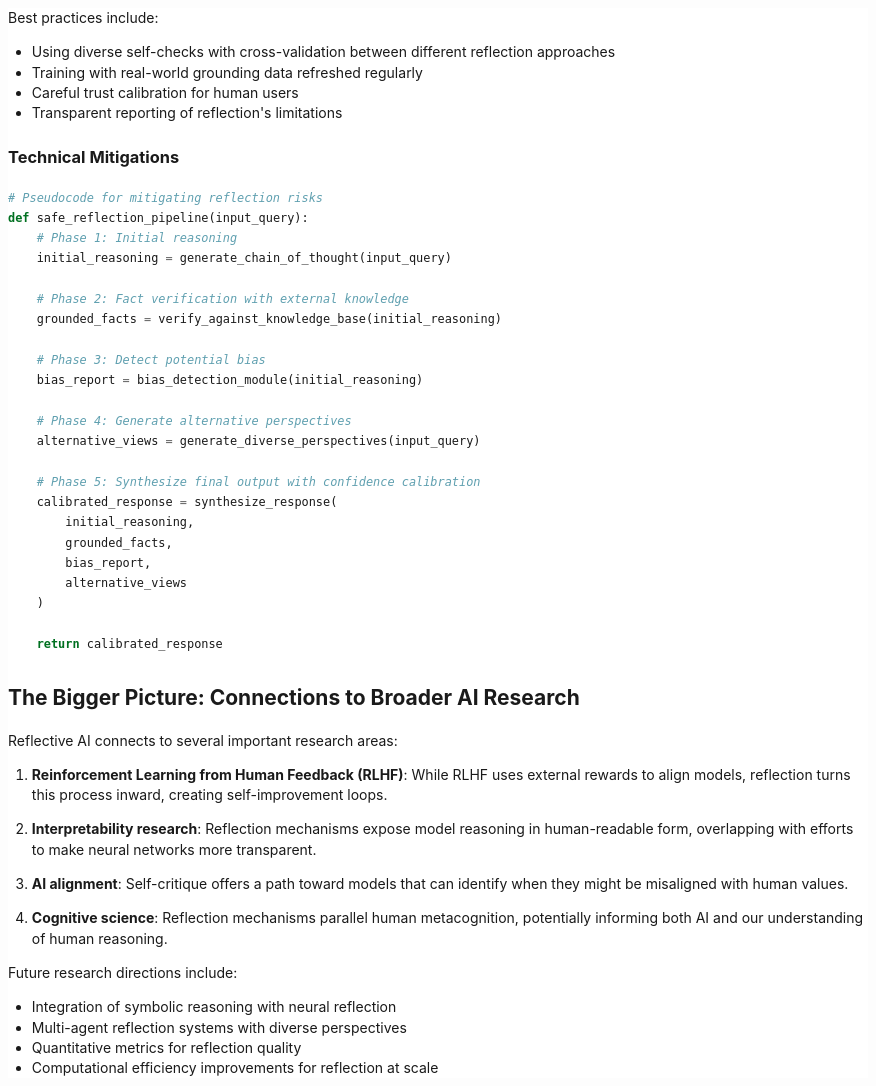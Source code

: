 Best practices include:
- Using diverse self-checks with cross-validation between different reflection approaches
- Training with real-world grounding data refreshed regularly
- Careful trust calibration for human users
- Transparent reporting of reflection's limitations

### Technical Mitigations

```python
# Pseudocode for mitigating reflection risks
def safe_reflection_pipeline(input_query):
    # Phase 1: Initial reasoning
    initial_reasoning = generate_chain_of_thought(input_query)

    # Phase 2: Fact verification with external knowledge
    grounded_facts = verify_against_knowledge_base(initial_reasoning)

    # Phase 3: Detect potential bias
    bias_report = bias_detection_module(initial_reasoning)

    # Phase 4: Generate alternative perspectives
    alternative_views = generate_diverse_perspectives(input_query)

    # Phase 5: Synthesize final output with confidence calibration
    calibrated_response = synthesize_response(
        initial_reasoning,
        grounded_facts,
        bias_report,
        alternative_views
    )

    return calibrated_response
```

## The Bigger Picture: Connections to Broader AI Research

Reflective AI connects to several important research areas:

1. **Reinforcement Learning from Human Feedback (RLHF)**: While RLHF uses external rewards to align models, reflection turns this process inward, creating self-improvement loops.

2. **Interpretability research**: Reflection mechanisms expose model reasoning in human-readable form, overlapping with efforts to make neural networks more transparent.

3. **AI alignment**: Self-critique offers a path toward models that can identify when they might be misaligned with human values.

4. **Cognitive science**: Reflection mechanisms parallel human metacognition, potentially informing both AI and our understanding of human reasoning.

Future research directions include:
- Integration of symbolic reasoning with neural reflection
- Multi-agent reflection systems with diverse perspectives
- Quantitative metrics for reflection quality
- Computational efficiency improvements for reflection at scale

